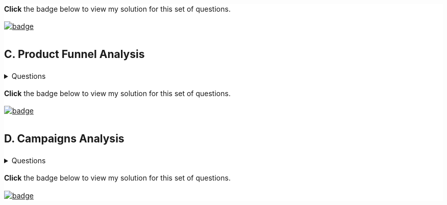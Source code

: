 **Click** the badge below to view my solution for this set of questions.

[![badge](https://img.shields.io/badge/Solution-CLICK%20HERE!-%23fc657e?style=for-the-badge&labelColor=a91d22)](https://github.com/tfkachmad/8-Week-SQL-Challenge/blob/main/Case-Study-6-Clique-Bait/Solution-B-Digital-Analysis.md)

## C. Product Funnel Analysis

<details><summary>Questions</summary></details>

**Click** the badge below to view my solution for this set of questions.

[![badge](https://img.shields.io/badge/Solution-CLICK%20HERE!-%23fc657e?style=for-the-badge&labelColor=a91d22)](https://github.com/tfkachmad/8-Week-SQL-Challenge/blob/main/Case-Study-6-Clique-Bait/Solution-C-Product-Funnel-Analysis.md)

## D. Campaigns Analysis

<details><summary>Questions</summary></details>

**Click** the badge below to view my solution for this set of questions.

[![badge](https://img.shields.io/badge/Solution-CLICK%20HERE!-%23fc657e?style=for-the-badge&labelColor=a91d22)](https://github.com/tfkachmad/8-Week-SQL-Challenge/blob/main/Case-Study-6-Clique-Bait/Solution-D-Campaigns-Analysis.md)
